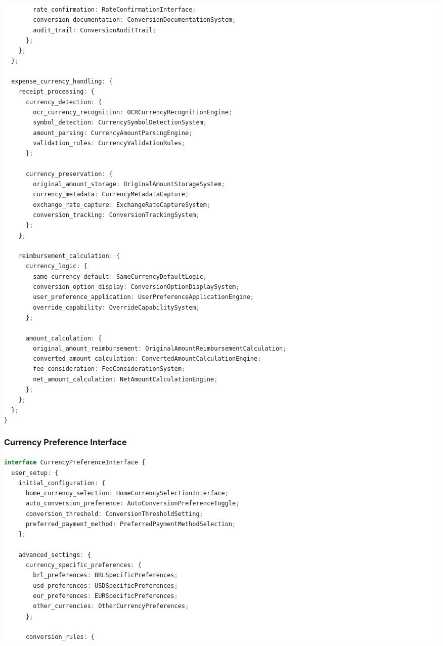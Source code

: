 ```typescript
        rate_confirmation: RateConfirmationInterface;
        conversion_documentation: ConversionDocumentationSystem;
        audit_trail: ConversionAuditTrail;
      };
    };
  };

  expense_currency_handling: {
    receipt_processing: {
      currency_detection: {
        ocr_currency_recognition: OCRCurrencyRecognitionEngine;
        symbol_detection: CurrencySymbolDetectionSystem;
        amount_parsing: CurrencyAmountParsingEngine;
        validation_rules: CurrencyValidationRules;
      };
      
      currency_preservation: {
        original_amount_storage: OriginalAmountStorageSystem;
        currency_metadata: CurrencyMetadataCapture;
        exchange_rate_capture: ExchangeRateCaptureSystem;
        conversion_tracking: ConversionTrackingSystem;
      };
    };

    reimbursement_calculation: {
      currency_logic: {
        same_currency_default: SameCurrencyDefaultLogic;
        conversion_option_display: ConversionOptionDisplaySystem;
        user_preference_application: UserPreferenceApplicationEngine;
        override_capability: OverrideCapabilitySystem;
      };
      
      amount_calculation: {
        original_amount_reimbursement: OriginalAmountReimbursementCalculation;
        converted_amount_calculation: ConvertedAmountCalculationEngine;
        fee_consideration: FeeConsiderationSystem;
        net_amount_calculation: NetAmountCalculationEngine;
      };
    };
  };
}
```

### Currency Preference Interface
```typescript
interface CurrencyPreferenceInterface {
  user_setup: {
    initial_configuration: {
      home_currency_selection: HomeCurrencySelectionInterface;
      auto_conversion_preference: AutoConversionPreferenceToggle;
      conversion_threshold: ConversionThresholdSetting;
      preferred_payment_method: PreferredPaymentMethodSelection;
    };
    
    advanced_settings: {
      currency_specific_preferences: {
        brl_preferences: BRLSpecificPreferences;
        usd_preferences: USDSpecificPreferences;
        eur_preferences: EURSpecificPreferences;
        other_currencies: OtherCurrencyPreferences;
      };
      
      conversion_rules: {
```